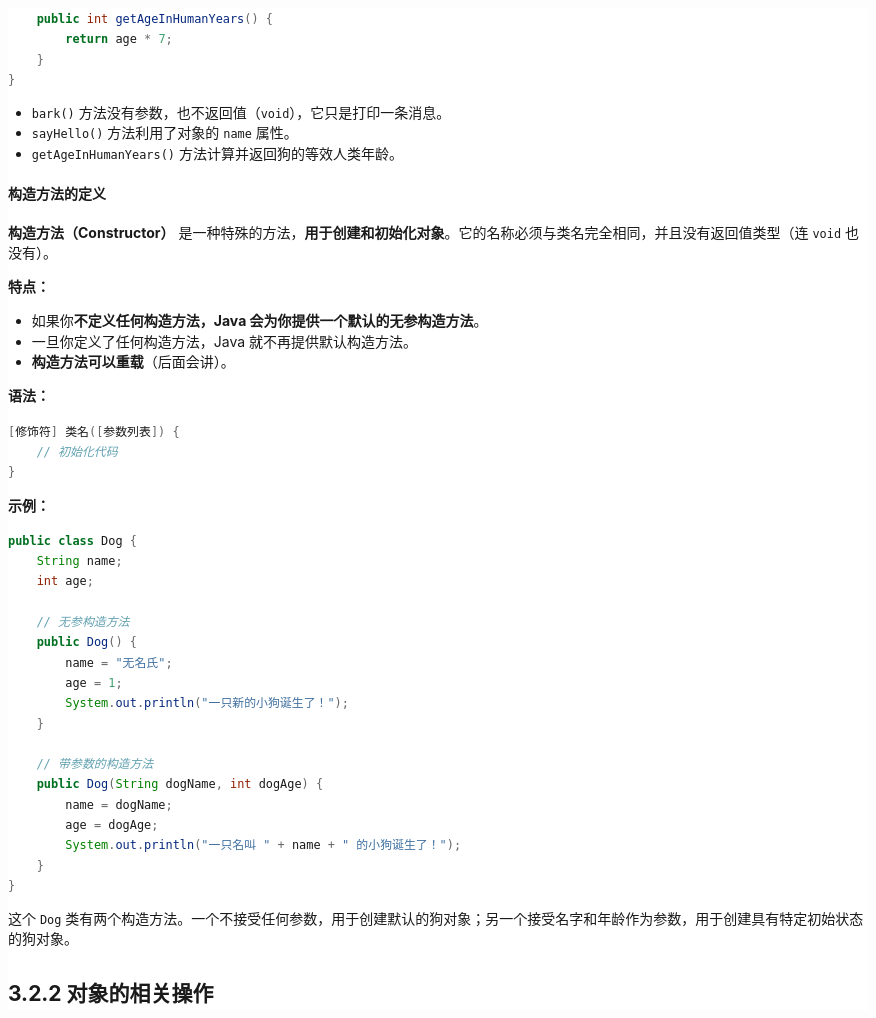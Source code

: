 ```java
    public int getAgeInHumanYears() {
        return age * 7;
    }
}
```

- `bark()` 方法没有参数，也不返回值（`void`），它只是打印一条消息。
- `sayHello()` 方法利用了对象的 `name` 属性。
- `getAgeInHumanYears()` 方法计算并返回狗的等效人类年龄。

#### 构造方法的定义

**构造方法（Constructor）** 是一种特殊的方法，**用于创建和初始化对象**。它的名称必须与类名完全相同，并且没有返回值类型（连 `void` 也没有）。

**特点：**

- 如果你**不定义任何构造方法，Java 会为你提供一个默认的无参构造方法**。
- 一旦你定义了任何构造方法，Java 就不再提供默认构造方法。
- **构造方法可以重载**（后面会讲）。

**语法：**

```java
[修饰符] 类名([参数列表]) {
    // 初始化代码
}
```

**示例：**

```java
public class Dog {
    String name;
    int age;

    // 无参构造方法
    public Dog() {
        name = "无名氏";
        age = 1;
        System.out.println("一只新的小狗诞生了！");
    }

    // 带参数的构造方法
    public Dog(String dogName, int dogAge) {
        name = dogName;
        age = dogAge;
        System.out.println("一只名叫 " + name + " 的小狗诞生了！");
    }
}
```

这个 `Dog` 类有两个构造方法。一个不接受任何参数，用于创建默认的狗对象；另一个接受名字和年龄作为参数，用于创建具有特定初始状态的狗对象。

## 3.2.2 对象的相关操作
